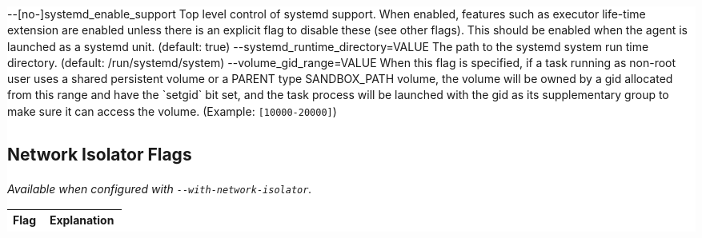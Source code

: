 <tr>
  <td>
    --[no-]systemd_enable_support
  </td>
  <td>
Top level control of systemd support. When enabled, features such as
executor life-time extension are enabled unless there is an explicit
flag to disable these (see other flags). This should be enabled when
the agent is launched as a systemd unit.
(default: true)
  </td>
</tr>
<tr>
  <td>
    --systemd_runtime_directory=VALUE
  </td>
  <td>
The path to the systemd system run time directory.
(default: /run/systemd/system)
  </td>
</tr>
<tr>
  <td>
    --volume_gid_range=VALUE
  </td>
  <td>
When this flag is specified, if a task running as non-root user uses a
shared persistent volume or a PARENT type SANDBOX_PATH volume, the
volume will be owned by a gid allocated from this range and have the
`setgid` bit set, and the task process will be launched with the gid
as its supplementary group to make sure it can access the volume.
(Example: <code>[10000-20000]</code>)
  </td>
</tr>
</table>

## Network Isolator Flags

*Available when configured with `--with-network-isolator`.*

<table class="table table-striped">
  <thead>
    <tr>
      <th width="30%">
        Flag
      </th>
      <th>
        Explanation
      </th>
    </tr>
  </thead>
